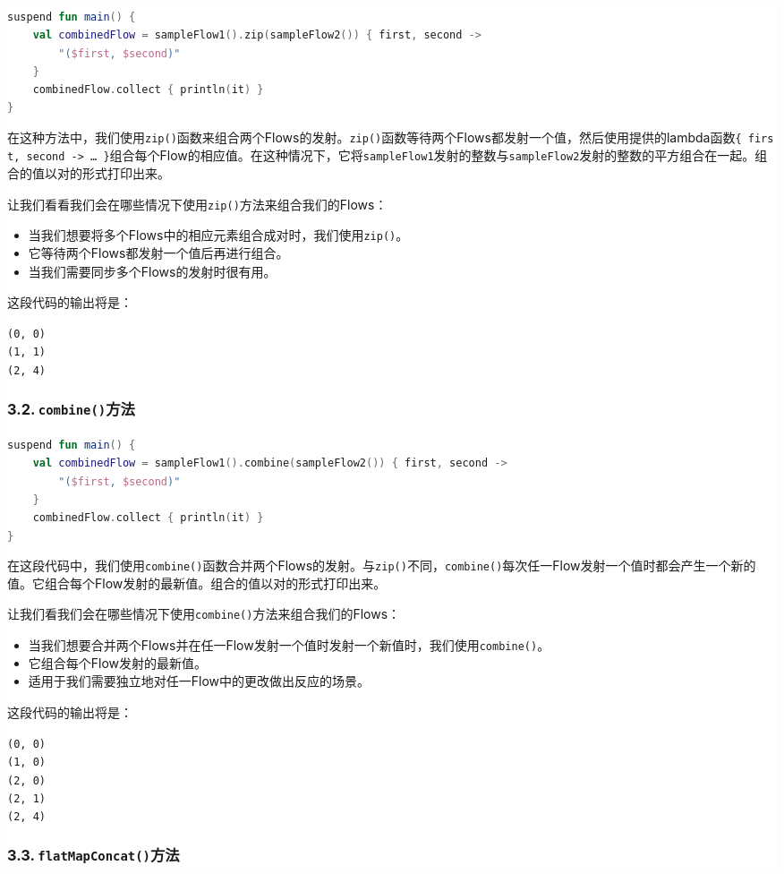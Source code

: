 ```kotlin
suspend fun main() {
    val combinedFlow = sampleFlow1().zip(sampleFlow2()) { first, second ->
        "($first, $second)"
    }
    combinedFlow.collect { println(it) }
}
```

在这种方法中，我们使用`zip()`函数来组合两个Flows的发射。`zip()`函数等待两个Flows都发射一个值，然后使用提供的lambda函数`{ first, second -> … }`组合每个Flow的相应值。在这种情况下，它将`sampleFlow1`发射的整数与`sampleFlow2`发射的整数的平方组合在一起。组合的值以对的形式打印出来。

让我们看看我们会在哪些情况下使用`zip()`方法来组合我们的Flows：

- 当我们想要将多个Flows中的相应元素组合成对时，我们使用`zip()`。
- 它等待两个Flows都发射一个值后再进行组合。
- 当我们需要同步多个Flows的发射时很有用。

这段代码的输出将是：

```
(0, 0)
(1, 1)
(2, 4)
```

### 3.2. `combine()`方法

```kotlin
suspend fun main() {
    val combinedFlow = sampleFlow1().combine(sampleFlow2()) { first, second ->
        "($first, $second)"
    }
    combinedFlow.collect { println(it) }
}
```

在这段代码中，我们使用`combine()`函数合并两个Flows的发射。与`zip()`不同，`combine()`每次任一Flow发射一个值时都会产生一个新的值。它组合每个Flow发射的最新值。组合的值以对的形式打印出来。

让我们看我们会在哪些情况下使用`combine()`方法来组合我们的Flows：

- 当我们想要合并两个Flows并在任一Flow发射一个值时发射一个新值时，我们使用`combine()`。
- 它组合每个Flow发射的最新值。
- 适用于我们需要独立地对任一Flow中的更改做出反应的场景。

这段代码的输出将是：

```
(0, 0)
(1, 0)
(2, 0)
(2, 1)
(2, 4)
```

### 3.3. `flatMapConcat()`方法
